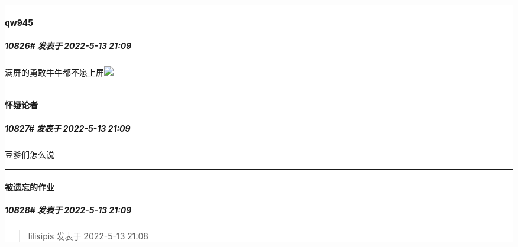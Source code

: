 *****

####  qw945  
##### 10826#       发表于 2022-5-13 21:09

满屏的勇敢牛牛都不愿上屏<img src="https://static.saraba1st.com/image/smiley/face2017/125.png" referrerpolicy="no-referrer">

*****

####  怀疑论者  
##### 10827#       发表于 2022-5-13 21:09

豆爹们怎么说

*****

####  被遗忘的作业  
##### 10828#       发表于 2022-5-13 21:09

<blockquote>lilisipis 发表于 2022-5-13 21:08
